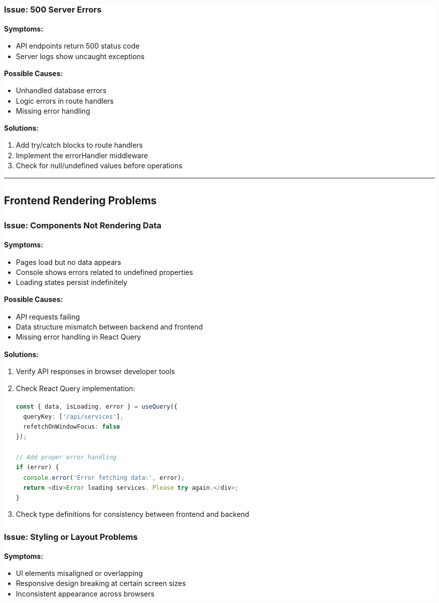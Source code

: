### Issue: 500 Server Errors

**Symptoms:**
- API endpoints return 500 status code
- Server logs show uncaught exceptions

**Possible Causes:**
- Unhandled database errors
- Logic errors in route handlers
- Missing error handling

**Solutions:**
1. Add try/catch blocks to route handlers
2. Implement the errorHandler middleware
3. Check for null/undefined values before operations

---

## Frontend Rendering Problems

### Issue: Components Not Rendering Data

**Symptoms:**
- Pages load but no data appears
- Console shows errors related to undefined properties
- Loading states persist indefinitely

**Possible Causes:**
- API requests failing
- Data structure mismatch between backend and frontend
- Missing error handling in React Query

**Solutions:**
1. Verify API responses in browser developer tools
2. Check React Query implementation:
   ```typescript
   const { data, isLoading, error } = useQuery({
     queryKey: ['/api/services'],
     refetchOnWindowFocus: false
   });
   
   // Add proper error handling
   if (error) {
     console.error('Error fetching data:', error);
     return <div>Error loading services. Please try again.</div>;
   }
   ```

3. Check type definitions for consistency between frontend and backend

### Issue: Styling or Layout Problems

**Symptoms:**
- UI elements misaligned or overlapping
- Responsive design breaking at certain screen sizes
- Inconsistent appearance across browsers
